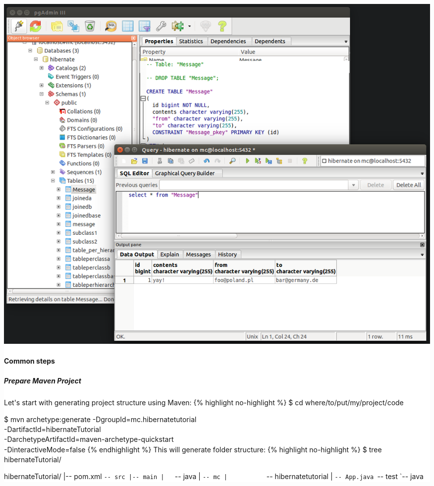 ![pgAdmin GUI](assets/images/2016-06-22/pgadmin_gui.png)

#### Common steps

##### Prepare Maven Project

Let's start with generating project structure using Maven:
{% highlight no-highlight %}
$ cd where/to/put/my/project/code

$ mvn archetype:generate -DgroupId=mc.hibernatetutorial \
-DartifactId=hibernateTutorial \
-DarchetypeArtifactId=maven-archetype-quickstart \
-DinteractiveMode=false
{% endhighlight %}
This will generate folder structure:
{% highlight no-highlight %}
$ tree hibernateTutorial/

hibernateTutorial/
|-- pom.xml
`-- src
    |-- main
    |   `-- java
    |       `-- mc
    |           `-- hibernatetutorial
    |               `-- App.java
    `-- test
        `-- java